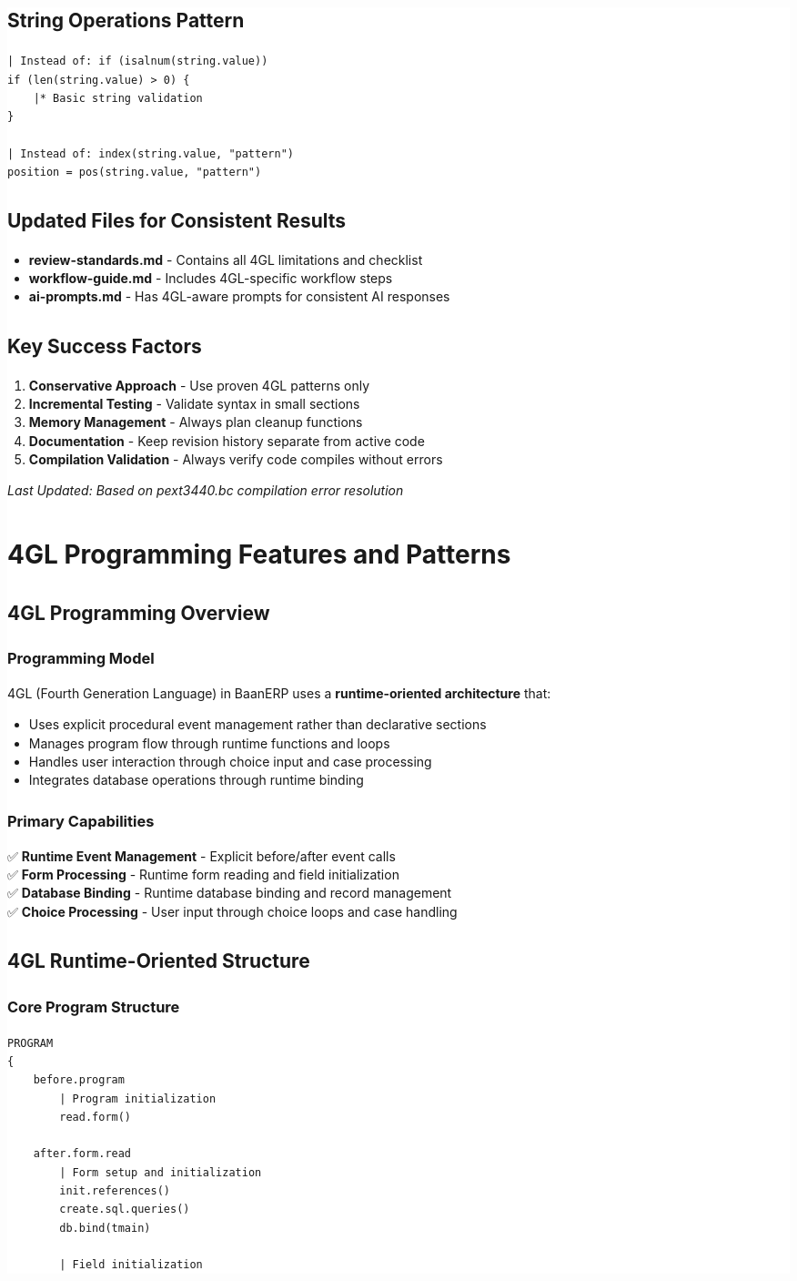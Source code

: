 ## String Operations Pattern
```4gl
| Instead of: if (isalnum(string.value))
if (len(string.value) > 0) {
    |* Basic string validation
}

| Instead of: index(string.value, "pattern")
position = pos(string.value, "pattern")
```

## Updated Files for Consistent Results
- **review-standards.md** - Contains all 4GL limitations and checklist
- **workflow-guide.md** - Includes 4GL-specific workflow steps
- **ai-prompts.md** - Has 4GL-aware prompts for consistent AI responses

## Key Success Factors
1. **Conservative Approach** - Use proven 4GL patterns only
2. **Incremental Testing** - Validate syntax in small sections
3. **Memory Management** - Always plan cleanup functions
4. **Documentation** - Keep revision history separate from active code
5. **Compilation Validation** - Always verify code compiles without errors

*Last Updated: Based on pext3440.bc compilation error resolution* 

# 4GL Programming Features and Patterns

## 4GL Programming Overview

### Programming Model
4GL (Fourth Generation Language) in BaanERP uses a **runtime-oriented architecture** that:
- Uses explicit procedural event management rather than declarative sections
- Manages program flow through runtime functions and loops
- Handles user interaction through choice input and case processing
- Integrates database operations through runtime binding

### Primary Capabilities
✅ **Runtime Event Management** - Explicit before/after event calls  
✅ **Form Processing** - Runtime form reading and field initialization  
✅ **Database Binding** - Runtime database binding and record management  
✅ **Choice Processing** - User input through choice loops and case handling  

## 4GL Runtime-Oriented Structure

### Core Program Structure
```baan
PROGRAM
{
    before.program
        | Program initialization
        read.form()

    after.form.read
        | Form setup and initialization
        init.references()
        create.sql.queries()
        db.bind(tmain)
        
        | Field initialization
```